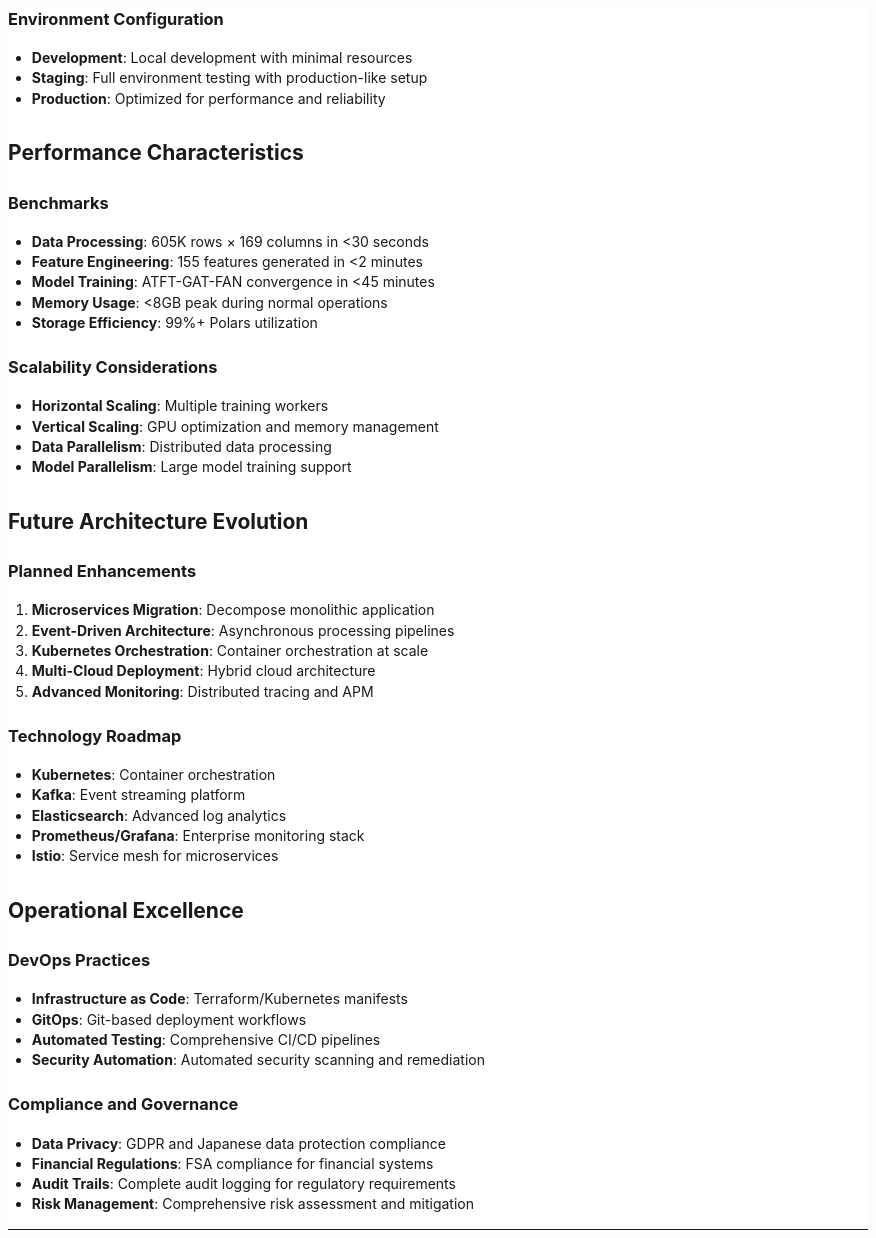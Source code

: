 ### Environment Configuration
- **Development**: Local development with minimal resources
- **Staging**: Full environment testing with production-like setup
- **Production**: Optimized for performance and reliability

## Performance Characteristics

### Benchmarks
- **Data Processing**: 605K rows × 169 columns in <30 seconds
- **Feature Engineering**: 155 features generated in <2 minutes
- **Model Training**: ATFT-GAT-FAN convergence in <45 minutes
- **Memory Usage**: <8GB peak during normal operations
- **Storage Efficiency**: 99%+ Polars utilization

### Scalability Considerations
- **Horizontal Scaling**: Multiple training workers
- **Vertical Scaling**: GPU optimization and memory management
- **Data Parallelism**: Distributed data processing
- **Model Parallelism**: Large model training support

## Future Architecture Evolution

### Planned Enhancements
1. **Microservices Migration**: Decompose monolithic application
2. **Event-Driven Architecture**: Asynchronous processing pipelines
3. **Kubernetes Orchestration**: Container orchestration at scale
4. **Multi-Cloud Deployment**: Hybrid cloud architecture
5. **Advanced Monitoring**: Distributed tracing and APM

### Technology Roadmap
- **Kubernetes**: Container orchestration
- **Kafka**: Event streaming platform
- **Elasticsearch**: Advanced log analytics
- **Prometheus/Grafana**: Enterprise monitoring stack
- **Istio**: Service mesh for microservices

## Operational Excellence

### DevOps Practices
- **Infrastructure as Code**: Terraform/Kubernetes manifests
- **GitOps**: Git-based deployment workflows
- **Automated Testing**: Comprehensive CI/CD pipelines
- **Security Automation**: Automated security scanning and remediation

### Compliance and Governance
- **Data Privacy**: GDPR and Japanese data protection compliance
- **Financial Regulations**: FSA compliance for financial systems
- **Audit Trails**: Complete audit logging for regulatory requirements
- **Risk Management**: Comprehensive risk assessment and mitigation

---